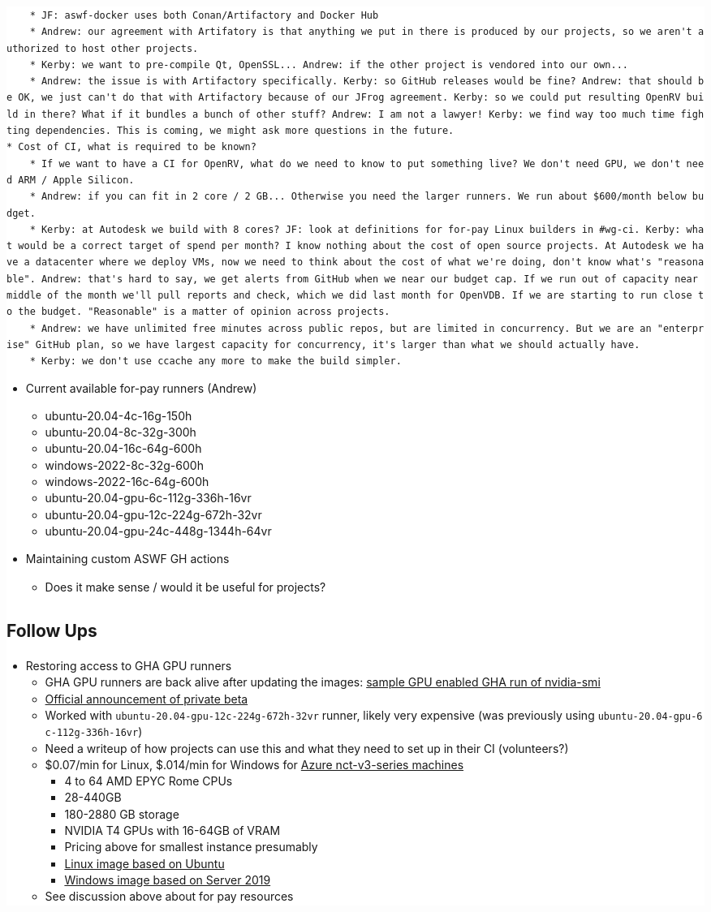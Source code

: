         * JF: aswf-docker uses both Conan/Artifactory and Docker Hub
        * Andrew: our agreement with Artifatory is that anything we put in there is produced by our projects, so we aren't authorized to host other projects.
        * Kerby: we want to pre-compile Qt, OpenSSL... Andrew: if the other project is vendored into our own...
        * Andrew: the issue is with Artifactory specifically. Kerby: so GitHub releases would be fine? Andrew: that should be OK, we just can't do that with Artifactory because of our JFrog agreement. Kerby: so we could put resulting OpenRV build in there? What if it bundles a bunch of other stuff? Andrew: I am not a lawyer! Kerby: we find way too much time fighting dependencies. This is coming, we might ask more questions in the future.
    * Cost of CI, what is required to be known?
        * If we want to have a CI for OpenRV, what do we need to know to put something live? We don't need GPU, we don't need ARM / Apple Silicon.
        * Andrew: if you can fit in 2 core / 2 GB... Otherwise you need the larger runners. We run about $600/month below budget.
        * Kerby: at Autodesk we build with 8 cores? JF: look at definitions for for-pay Linux builders in #wg-ci. Kerby: what would be a correct target of spend per month? I know nothing about the cost of open source projects. At Autodesk we have a datacenter where we deploy VMs, now we need to think about the cost of what we're doing, don't know what's "reasonable". Andrew: that's hard to say, we get alerts from GitHub when we near our budget cap. If we run out of capacity near middle of the month we'll pull reports and check, which we did last month for OpenVDB. If we are starting to run close to the budget. "Reasonable" is a matter of opinion across projects.
        * Andrew: we have unlimited free minutes across public repos, but are limited in concurrency. But we are an "enterprise" GitHub plan, so we have largest capacity for concurrency, it's larger than what we should actually have.
        * Kerby: we don't use ccache any more to make the build simpler.

* Current available for-pay runners (Andrew)
    * ubuntu-20.04-4c-16g-150h
    * ubuntu-20.04-8c-32g-300h
    * ubuntu-20.04-16c-64g-600h
    * windows-2022-8c-32g-600h
    * windows-2022-16c-64g-600h
    * ubuntu-20.04-gpu-6c-112g-336h-16vr
    * ubuntu-20.04-gpu-12c-224g-672h-32vr
    * ubuntu-20.04-gpu-24c-448g-1344h-64vr

* Maintaining custom ASWF GH actions
    * Does it make sense / would it be useful for projects?

## Follow Ups

* Restoring access to GHA GPU runners
    * GHA GPU runners are back alive after updating the images: [sample GPU enabled GHA run of nvidia-smi](https://github.com/AcademySoftwareFoundation/wg-ci/actions/runs/6509223333/job/17680572635)
    * [Official announcement of private beta](https://github.blog/changelog/2023-10-31-run-your-ml-workloads-on-github-actions-with-gpu-runners/)
    * Worked with `ubuntu-20.04-gpu-12c-224g-672h-32vr` runner, likely very expensive (was previously using `ubuntu-20.04-gpu-6c-112g-336h-16vr`)
    * Need a writeup of how projects can use this and what they need to set up in their CI (volunteers?)
    * $0.07/min for Linux, $.014/min for Windows for [Azure nct-v3-series machines](https://learn.microsoft.com/en-us/azure/virtual-machines/nct4-v3-series)
        * 4 to 64 AMD EPYC Rome CPUs
        * 28-440GB
        * 180-2880 GB storage
        * NVIDIA T4 GPUs with 16-64GB of VRAM
        * Pricing above for smallest instance presumably
        * [Linux image based on Ubuntu](https://azuremarketplace.microsoft.com/en-us/marketplace/apps/nvidia.ngc_azure_17_11)
        * [Windows image based on Server 2019](https://azuremarketplace.microsoft.com/en-us/marketplace/apps/microsoft-dsvm.dsvm-win-2019?tab=overview)
    * See discussion above about for pay resources